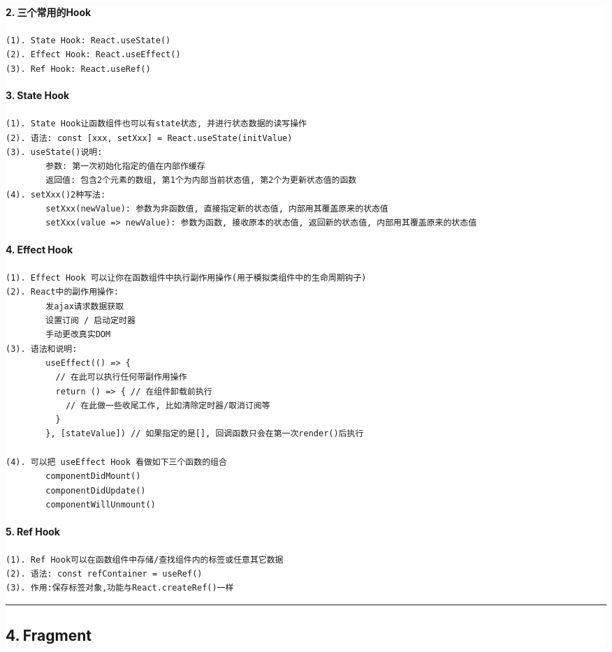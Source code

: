 #### 2. 三个常用的Hook

```
(1). State Hook: React.useState()
(2). Effect Hook: React.useEffect()
(3). Ref Hook: React.useRef()
```

#### 3. State Hook

```
(1). State Hook让函数组件也可以有state状态, 并进行状态数据的读写操作
(2). 语法: const [xxx, setXxx] = React.useState(initValue)  
(3). useState()说明:
        参数: 第一次初始化指定的值在内部作缓存
        返回值: 包含2个元素的数组, 第1个为内部当前状态值, 第2个为更新状态值的函数
(4). setXxx()2种写法:
        setXxx(newValue): 参数为非函数值, 直接指定新的状态值, 内部用其覆盖原来的状态值
        setXxx(value => newValue): 参数为函数, 接收原本的状态值, 返回新的状态值, 内部用其覆盖原来的状态值
```

#### 4. Effect Hook

```
(1). Effect Hook 可以让你在函数组件中执行副作用操作(用于模拟类组件中的生命周期钩子)
(2). React中的副作用操作:
        发ajax请求数据获取
        设置订阅 / 启动定时器
        手动更改真实DOM
(3). 语法和说明: 
        useEffect(() => { 
          // 在此可以执行任何带副作用操作
          return () => { // 在组件卸载前执行
            // 在此做一些收尾工作, 比如清除定时器/取消订阅等
          }
        }, [stateValue]) // 如果指定的是[], 回调函数只会在第一次render()后执行
  
(4). 可以把 useEffect Hook 看做如下三个函数的组合
        componentDidMount()
        componentDidUpdate()
    	componentWillUnmount() 
```

#### 5. Ref Hook

```
(1). Ref Hook可以在函数组件中存储/查找组件内的标签或任意其它数据
(2). 语法: const refContainer = useRef()
(3). 作用:保存标签对象,功能与React.createRef()一样
```

---

## 4. Fragment
